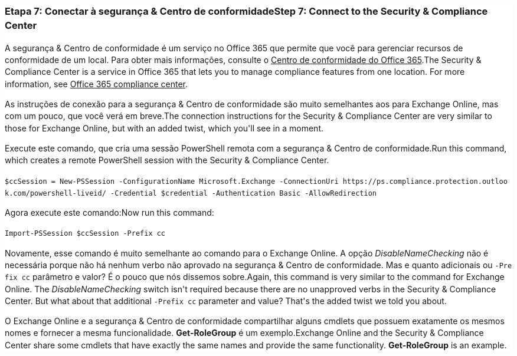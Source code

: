 ### <a name="step-7-connect-to-the-security-amp-compliance-center"></a><span data-ttu-id="3d1e7-259">Etapa 7: Conectar à segurança &amp; Centro de conformidade</span><span class="sxs-lookup"><span data-stu-id="3d1e7-259">Step 7: Connect to the Security &amp; Compliance Center</span></span>
<span data-ttu-id="3d1e7-260"><a name="Step7"> </a></span><span class="sxs-lookup"><span data-stu-id="3d1e7-260"></span></span>

<span data-ttu-id="3d1e7-p132">A segurança &amp; Centro de conformidade é um serviço no Office 365 que permite que você para gerenciar recursos de conformidade de um local. Para obter mais informações, consulte o [Centro de conformidade do Office 365](http://technet.microsoft.com/library/fde83656-f136-448d-b250-6fa17b503e4e.aspx).</span><span class="sxs-lookup"><span data-stu-id="3d1e7-p132">The Security &amp; Compliance Center is a service in Office 365 that lets you to manage compliance features from one location. For more information, see [Office 365 compliance center](http://technet.microsoft.com/library/fde83656-f136-448d-b250-6fa17b503e4e.aspx).</span></span>
  
<span data-ttu-id="3d1e7-263">As instruções de conexão para a segurança &amp; Centro de conformidade são muito semelhantes aos para Exchange Online, mas com um pouco, que você verá em breve.</span><span class="sxs-lookup"><span data-stu-id="3d1e7-263">The connection instructions for the Security &amp; Compliance Center are very similar to those for Exchange Online, but with an added twist, which you'll see in a moment.</span></span>
  
<span data-ttu-id="3d1e7-264">Execute este comando, que cria uma sessão PowerShell remota com a segurança &amp; Centro de conformidade.</span><span class="sxs-lookup"><span data-stu-id="3d1e7-264">Run this command, which creates a remote PowerShell session with the Security &amp; Compliance Center.</span></span>
  
```
$ccSession = New-PSSession -ConfigurationName Microsoft.Exchange -ConnectionUri https://ps.compliance.protection.outlook.com/powershell-liveid/ -Credential $credential -Authentication Basic -AllowRedirection
```

<span data-ttu-id="3d1e7-265">Agora execute este comando:</span><span class="sxs-lookup"><span data-stu-id="3d1e7-265">Now run this command:</span></span>
  
```
Import-PSSession $ccSession -Prefix cc
```

<span data-ttu-id="3d1e7-p133">Novamente, esse comando é muito semelhante ao comando para o Exchange Online. A opção _DisableNameChecking_ não é necessária porque não há nenhum verbo não aprovado na segurança &amp; Centro de conformidade. Mas e quanto adicionais ou `-Prefix cc` parâmetro e valor? É o pouco que nós dissemos sobre.</span><span class="sxs-lookup"><span data-stu-id="3d1e7-p133">Again, this command is very similar to the command for Exchange Online. The  _DisableNameChecking_ switch isn't required because there are no unapproved verbs in the Security &amp; Compliance Center. But what about that additional `-Prefix cc` parameter and value? That's the added twist we told you about.</span></span>
  
<span data-ttu-id="3d1e7-p134">O Exchange Online e a segurança &amp; Centro de conformidade compartilhar alguns cmdlets que possuem exatamente os mesmos nomes e fornecer a mesma funcionalidade. **Get-RoleGroup** é um exemplo.</span><span class="sxs-lookup"><span data-stu-id="3d1e7-p134">Exchange Online and the Security &amp; Compliance Center share some cmdlets that have exactly the same names and provide the same functionality. **Get-RoleGroup** is an example.</span></span>
  